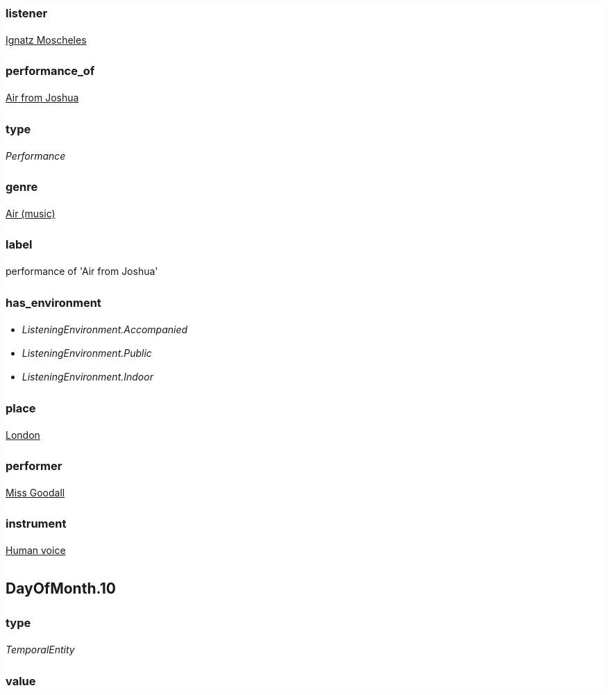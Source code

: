 ### listener


[Ignatz Moscheles](#Ignatz-Moscheles)

### performance_of


[Air from Joshua](#Air-from-Joshua)

### type


*Performance*

### genre


[Air (music)](#Air-(music))

### label


performance of 'Air from Joshua'

### has_environment

 - *ListeningEnvironment.Accompanied*

 - *ListeningEnvironment.Public*

 - *ListeningEnvironment.Indoor*

### place


[London](#London)

### performer


[Miss Goodall](#Miss-Goodall)

### instrument


[Human voice](#Human-voice)

## DayOfMonth.10

### type


*TemporalEntity*

### value
